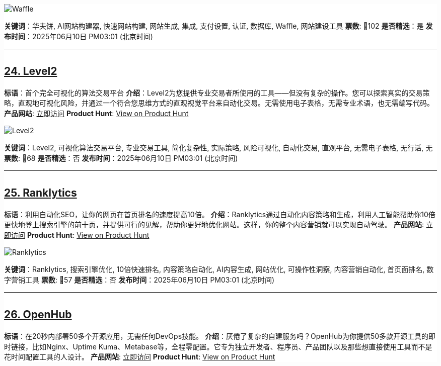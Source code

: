 ![Waffle](https://ph-files.imgix.net/edd84474-6209-449c-b0f1-8e839093edd9.png?auto=format)

**关键词**：华夫饼, AI网站构建器, 快速网站构建, 网站生成, 集成, 支付设置, 认证, 数据库, Waffle, 网站建设工具
**票数**: 🔺102
**是否精选**：是
**发布时间**：2025年06月10日 PM03:01 (北京时间)

---

## [24. Level2 ](https://www.producthunt.com/posts/level2?utm_campaign=producthunt-api&utm_medium=api-v2&utm_source=Application%3A+decohack+%28ID%3A+172745%29)
**标语**：首个完全可视化的算法交易平台
**介绍**：Level2为您提供专业交易者所使用的工具——但没有复杂的操作。您可以探索真实的交易策略，直观地可视化风险，并通过一个符合您思维方式的直观视觉平台来自动化交易。无需使用电子表格，无需专业术语，也无需编写代码。
**产品网站**: [立即访问](https://www.producthunt.com/r/RP66OSPDTNQOJ7?utm_campaign=producthunt-api&utm_medium=api-v2&utm_source=Application%3A+decohack+%28ID%3A+172745%29)
**Product Hunt**: [View on Product Hunt](https://www.producthunt.com/posts/level2?utm_campaign=producthunt-api&utm_medium=api-v2&utm_source=Application%3A+decohack+%28ID%3A+172745%29)

![Level2 ](https://ph-files.imgix.net/c506c55f-0959-45d3-8ba2-f158d983d103.jpeg?auto=format)

**关键词**：Level2, 可视化算法交易平台, 专业交易工具, 简化复杂性, 实际策略, 风险可视化, 自动化交易, 直观平台, 无需电子表格, 无行话, 无
**票数**: 🔺68
**是否精选**：否
**发布时间**：2025年06月10日 PM03:01 (北京时间)

---

## [25. Ranklytics](https://www.producthunt.com/posts/ranklytics-2?utm_campaign=producthunt-api&utm_medium=api-v2&utm_source=Application%3A+decohack+%28ID%3A+172745%29)
**标语**：利用自动化SEO，让你的网页在首页排名的速度提高10倍。
**介绍**：Ranklytics通过自动化内容策略和生成，利用人工智能帮助你10倍更快地登上搜索引擎的前十页，并提供可行的见解，帮助你更好地优化网站。这样，你的整个内容营销就可以实现自动驾驶。
**产品网站**: [立即访问](https://www.producthunt.com/r/LJOJ7KFCMKKK5C?utm_campaign=producthunt-api&utm_medium=api-v2&utm_source=Application%3A+decohack+%28ID%3A+172745%29)
**Product Hunt**: [View on Product Hunt](https://www.producthunt.com/posts/ranklytics-2?utm_campaign=producthunt-api&utm_medium=api-v2&utm_source=Application%3A+decohack+%28ID%3A+172745%29)

![Ranklytics](https://ph-files.imgix.net/aad6e094-d31a-4554-b115-4980197545b4.png?auto=format)

**关键词**：Ranklytics, 搜索引擎优化, 10倍快速排名, 内容策略自动化, AI内容生成, 网站优化, 可操作性洞察, 内容营销自动化, 首页面排名, 数字营销工具
**票数**: 🔺57
**是否精选**：否
**发布时间**：2025年06月10日 PM03:01 (北京时间)

---

## [26. OpenHub](https://www.producthunt.com/posts/openhub-4?utm_campaign=producthunt-api&utm_medium=api-v2&utm_source=Application%3A+decohack+%28ID%3A+172745%29)
**标语**：在20秒内部署50多个开源应用，无需任何DevOps技能。
**介绍**：厌倦了复杂的自建服务吗？OpenHub为你提供50多款开源工具的即时链接，比如Nginx、Uptime Kuma、Metabase等，全程零配置。它专为独立开发者、程序员、产品团队以及那些想直接使用工具而不是花时间配置工具的人设计。
**产品网站**: [立即访问](https://www.producthunt.com/r/H3LLC5B3FLKAMT?utm_campaign=producthunt-api&utm_medium=api-v2&utm_source=Application%3A+decohack+%28ID%3A+172745%29)
**Product Hunt**: [View on Product Hunt](https://www.producthunt.com/posts/openhub-4?utm_campaign=producthunt-api&utm_medium=api-v2&utm_source=Application%3A+decohack+%28ID%3A+172745%29)
